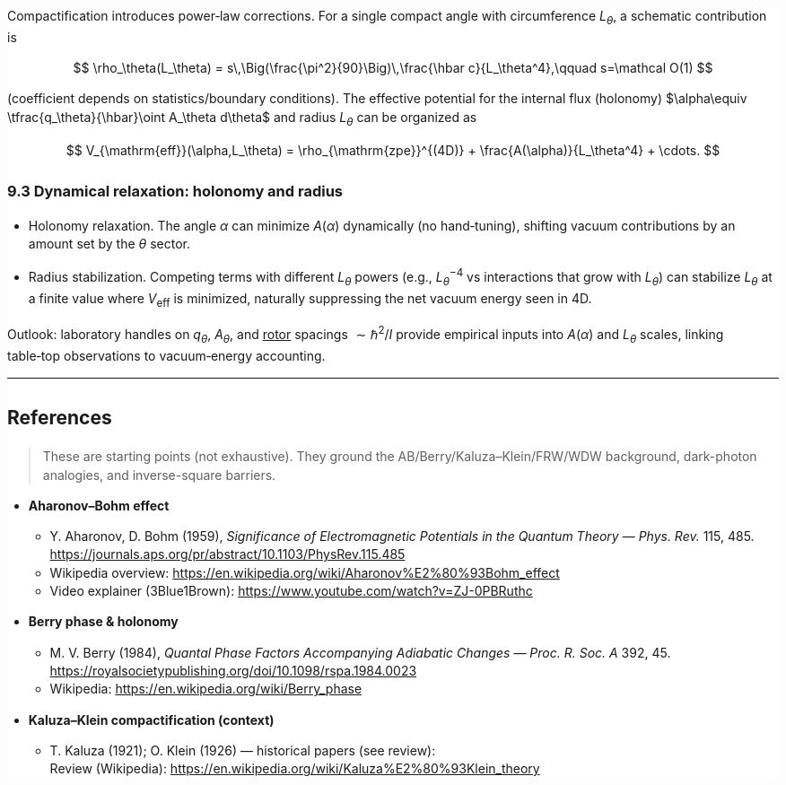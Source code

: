 Compactification introduces power‑law corrections. For a single compact angle with circumference $L_\theta$, a schematic contribution is

$$
 \rho_\theta(L_\theta) = s\,\Big(\frac{\pi^2}{90}\Big)\,\frac{\hbar c}{L_\theta^4},\qquad s=\mathcal O(1)
$$

(coefficient depends on statistics/boundary conditions). The effective potential for the internal flux (holonomy) $\alpha\equiv \tfrac{q_\theta}{\hbar}\oint A_\theta d\theta$ and radius $L_\theta$ can be organized as

$$
 V_{\mathrm{eff}}(\alpha,L_\theta) = \rho_{\mathrm{zpe}}^{(4D)} + \frac{A(\alpha)}{L_\theta^4} + \cdots.
$$

### 9.3 Dynamical relaxation: holonomy and radius

- Holonomy relaxation. The angle $\alpha$ can minimize $A(\alpha)$ dynamically (no hand‑tuning), shifting vacuum contributions by an amount set by the $\theta$ sector.

- Radius stabilization. Competing terms with different $L_\theta$ powers (e.g., $L_\theta^{-4}$ vs interactions that grow with $L_\theta$) can stabilize $L_\theta$ at a finite value where $V_{\mathrm{eff}}$ is minimized, naturally suppressing the net vacuum energy seen in 4D.

Outlook: laboratory handles on $q_\theta$, $A_\theta$, and [rotor](#glossary-rotor) spacings $\sim \hbar^2/I$ provide empirical inputs into $A(\alpha)$ and $L_\theta$ scales, linking table‑top observations to vacuum‑energy accounting.

---

<a id="references"></a>
## References


> These are starting points (not exhaustive). They ground the AB/Berry/Kaluza–Klein/FRW/WDW background, dark-photon analogies, and inverse-square barriers.

- **Aharonov–Bohm effect**
  - Y. Aharonov, D. Bohm (1959), *Significance of Electromagnetic Potentials in the Quantum Theory* — *Phys. Rev.* 115, 485.  
    https://journals.aps.org/pr/abstract/10.1103/PhysRev.115.485
  - Wikipedia overview: https://en.wikipedia.org/wiki/Aharonov%E2%80%93Bohm_effect
  - Video explainer (3Blue1Brown): https://www.youtube.com/watch?v=ZJ-0PBRuthc

- **Berry phase & holonomy**
  - M. V. Berry (1984), *Quantal Phase Factors Accompanying Adiabatic Changes* — *Proc. R. Soc. A* 392, 45.  
    https://royalsocietypublishing.org/doi/10.1098/rspa.1984.0023
  - Wikipedia: https://en.wikipedia.org/wiki/Berry_phase

- **Kaluza–Klein compactification (context)**
  - T. Kaluza (1921); O. Klein (1926) — historical papers (see review):  
    Review (Wikipedia): https://en.wikipedia.org/wiki/Kaluza%E2%80%93Klein_theory
